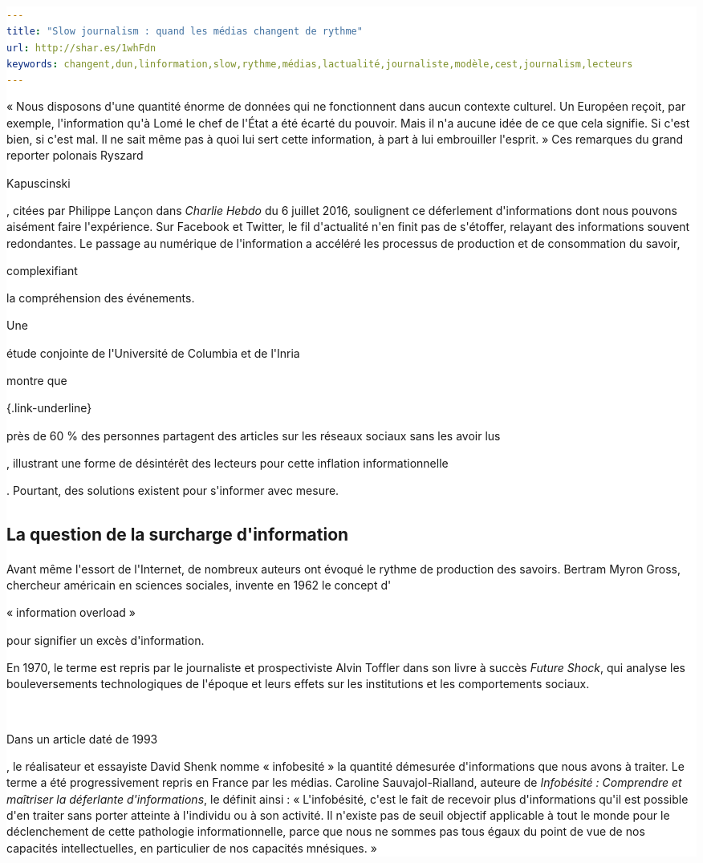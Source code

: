 ```yaml
---
title: "Slow journalism : quand les médias changent de rythme"
url: http://shar.es/1whFdn
keywords: changent,dun,linformation,slow,rythme,médias,lactualité,journaliste,modèle,cest,journalism,lecteurs
---
```

« Nous disposons d'une quantité énorme de données qui ne fonctionnent dans aucun contexte culturel. Un Européen reçoit, par exemple, l'information qu'à Lomé le chef de l'État a été écarté du pouvoir. Mais il n'a aucune idée de ce que cela signifie. Si c'est bien, si c'est mal. Il ne sait même pas à quoi lui sert cette information, à part à lui embrouiller l'esprit. » Ces remarques du grand reporter polonais Ryszard

Kapuscinski

, citées par Philippe Lançon dans *Charlie Hebdo* du 6 juillet 2016, soulignent ce déferlement d'informations dont nous pouvons aisément faire l'expérience. Sur Facebook et Twitter, le fil d'actualité n'en finit pas de s'étoffer, relayant des informations souvent redondantes. Le passage au numérique de l'information a accéléré les processus de production et de consommation du savoir,

complexifiant

la compréhension des événements.

Une

étude conjointe de l'Université de Columbia et de l'Inria

montre que

[](https://www.washingtonpost.com/news/the-intersect/wp/2016/06/16/six-in-10-of-you-will-share-this-link-without-reading-it-according-to-a-new-and-depressing-study/){.link-underline}

près de 60 % des personnes partagent des articles sur les réseaux sociaux sans les avoir lus

, illustrant une forme de désintérêt des lecteurs pour cette inflation informationnelle

. Pourtant, des solutions existent pour s'informer avec mesure.

La question de la surcharge d'information
-----------------------------------------

Avant même l'essort de l'Internet, de nombreux auteurs ont évoqué le rythme de production des savoirs. Bertram Myron Gross, chercheur américain en sciences sociales, invente en 1962 le concept d'

« information overload »

pour signifier un excès d'information.

En 1970, le terme est repris par le journaliste et prospectiviste Alvin Toffler dans son livre à succès *Future Shock*, qui analyse les bouleversements technologiques de l'époque et leurs effets sur les institutions et les comportements sociaux.

 

Dans un article daté de 1993

, le réalisateur et essayiste David Shenk nomme « infobesité » la quantité démesurée d'informations que nous avons à traiter. Le terme a été progressivement repris en France par les médias. Caroline Sauvajol-Rialland, auteure de *Infobésité : Comprendre et maîtriser la déferlante d\'informations*, le définit ainsi : « L'infobésité, c'est le fait de recevoir plus d'informations qu'il est possible d'en traiter sans porter atteinte à l'individu ou à son activité. Il n'existe pas de seuil objectif applicable à tout le monde pour le déclenchement de cette pathologie informationnelle, parce que nous ne sommes pas tous égaux du point de vue de nos capacités intellectuelles, en particulier de nos capacités mnésiques. »
